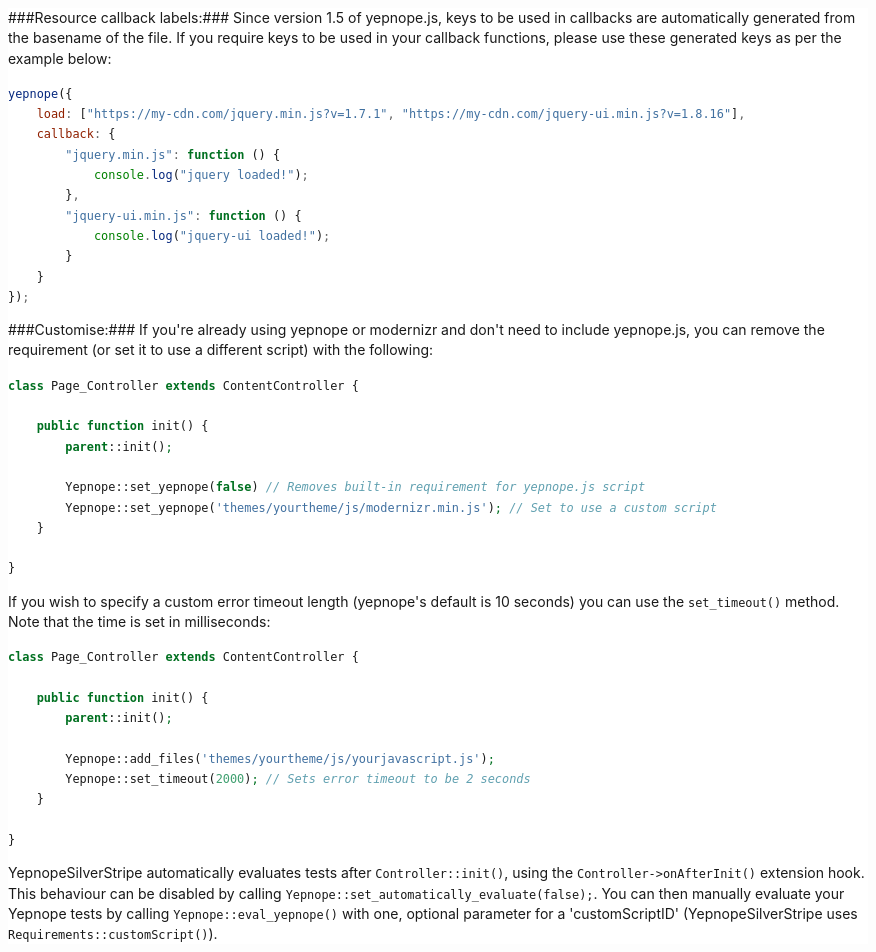 ###Resource callback labels:###
Since version 1.5 of yepnope.js, keys to be used in callbacks are automatically generated from the basename of the file. If you require keys to be used in your callback functions, please use these generated keys as per the example below:

```js
yepnope({
	load: ["https:/­/my-cdn.com/jquery.min.js?v=1.7.1", "https:/­/my-cdn.com/jquery-ui.min.js?v=1.8.16"],
	callback: {
		"jquery.min.js": function () {
			console.log("jquery loaded!");
		},
		"jquery-ui.min.js": function () {
			console.log("jquery-ui loaded!");
		}
	}
});
```

###Customise:###
If you're already using yepnope or modernizr and don't need to include yepnope.js, you can remove the requirement (or set it to use a different script) with the following:

```php
class Page_Controller extends ContentController {

	public function init() {
		parent::init();

		Yepnope::set_yepnope(false) // Removes built-in requirement for yepnope.js script
		Yepnope::set_yepnope('themes/yourtheme/js/modernizr.min.js'); // Set to use a custom script
	}

}
```

If you wish to specify a custom error timeout length (yepnope's default is 10 seconds) you can use the `set_timeout()` method. Note that the time is set in milliseconds:

```php
class Page_Controller extends ContentController {

	public function init() {
		parent::init();

		Yepnope::add_files('themes/yourtheme/js/yourjavascript.js');
		Yepnope::set_timeout(2000); // Sets error timeout to be 2 seconds
	}

}
```

YepnopeSilverStripe automatically evaluates tests after `Controller::init()`, using the `Controller->onAfterInit()` extension hook. This behaviour can be disabled by calling `Yepnope::set_automatically_evaluate(false);`. You can then manually evaluate your Yepnope tests by calling `Yepnope::eval_yepnope()` with one, optional parameter for a 'customScriptID' (YepnopeSilverStripe uses `Requirements::customScript()`).
